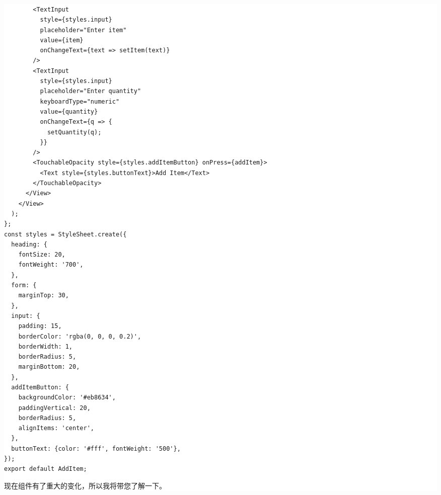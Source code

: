```
        <TextInput
          style={styles.input}
          placeholder="Enter item"
          value={item}
          onChangeText={text => setItem(text)}
        />
        <TextInput
          style={styles.input}
          placeholder="Enter quantity"
          keyboardType="numeric"
          value={quantity}
          onChangeText={q => {
            setQuantity(q);
          }}
        />
        <TouchableOpacity style={styles.addItemButton} onPress={addItem}>
          <Text style={styles.buttonText}>Add Item</Text>
        </TouchableOpacity>
      </View>
    </View>
  );
};
const styles = StyleSheet.create({
  heading: {
    fontSize: 20,
    fontWeight: '700',
  },
  form: {
    marginTop: 30,
  },
  input: {
    padding: 15,
    borderColor: 'rgba(0, 0, 0, 0.2)',
    borderWidth: 1,
    borderRadius: 5,
    marginBottom: 20,
  },
  addItemButton: {
    backgroundColor: '#eb8634',
    paddingVertical: 20,
    borderRadius: 5,
    alignItems: 'center',
  },
  buttonText: {color: '#fff', fontWeight: '500'},
});
export default AddItem;

```

现在组件有了重大的变化，所以我将带您了解一下。
